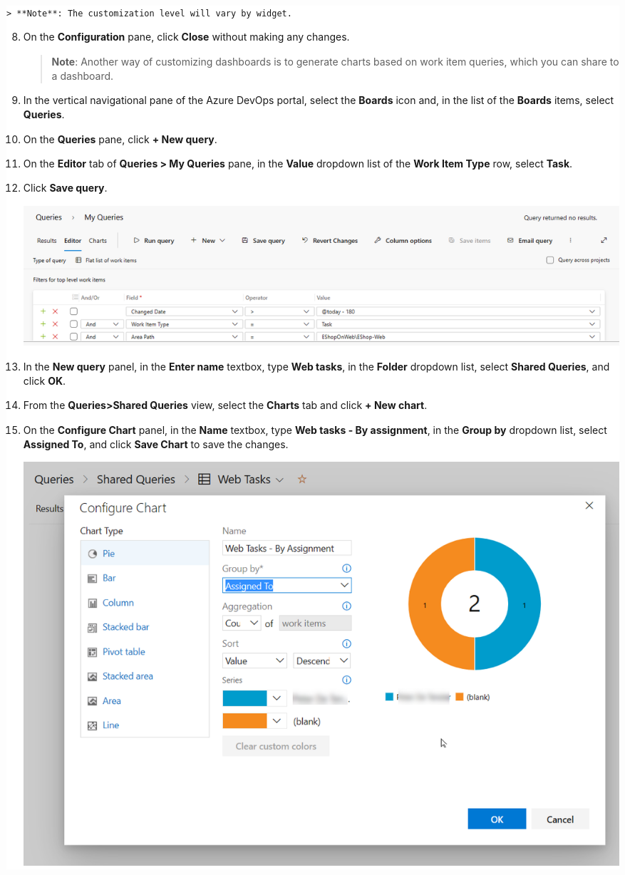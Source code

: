     > **Note**: The customization level will vary by widget.

8. On the **Configuration** pane, click **Close** without making any changes.


    > **Note**: Another way of customizing dashboards is to generate charts based on work item queries, which you can share to a dashboard.

11. In the vertical navigational pane of the Azure DevOps portal, select the **Boards** icon and, in the list of the **Boards** items, select **Queries**.
12. On the **Queries** pane, click **+ New query**.
13. On the **Editor** tab of **Queries > My Queries** pane, in the **Value** dropdown list of the **Work Item Type** row, select **Task**.

15. Click **Save query**.

    ![On the "Editor" tab of "Queries > My Queries" pane, in the second row, in the "Field" column, select "Area Path" and, in the corresponding "Value" dropdown list, select "eShopOnWeb\\EShop-WEB"](images/m1/EShop-WEB-query_v1.png)

16. In the **New query** panel, in the **Enter name** textbox, type **Web tasks**, in the **Folder** dropdown list, select **Shared Queries**, and click **OK**.
17. From the **Queries>Shared Queries** view, select the **Charts** tab and click **+ New chart**.
18. On the **Configure Chart** panel, in the **Name** textbox, type **Web tasks - By assignment**, in the **Group by** dropdown list, select **Assigned To**, and click **Save Chart** to save the changes.

    ![On the "Configure Chart" panel, in the "Name" textbox, type "Web tasks - By assignment", in the "Group by" dropdown list, select "Assigned To", and click "OK" to save the changes](images/m1/EShop-WEB-chart_v1.png)
